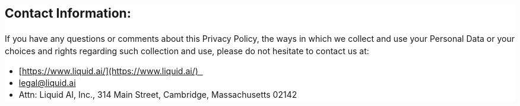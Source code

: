 Contact Information:
--------------------

If you have any questions or comments about this Privacy Policy, the ways in which we collect and use your Personal Data or your choices and rights regarding such collection and use, please do not hesitate to contact us at:

* [https://www.liquid.ai/](https://www.liquid.ai/)  
* legal@liquid.ai
* Attn: Liquid AI, Inc., 314 Main Street, Cambridge, Massachusetts 02142
